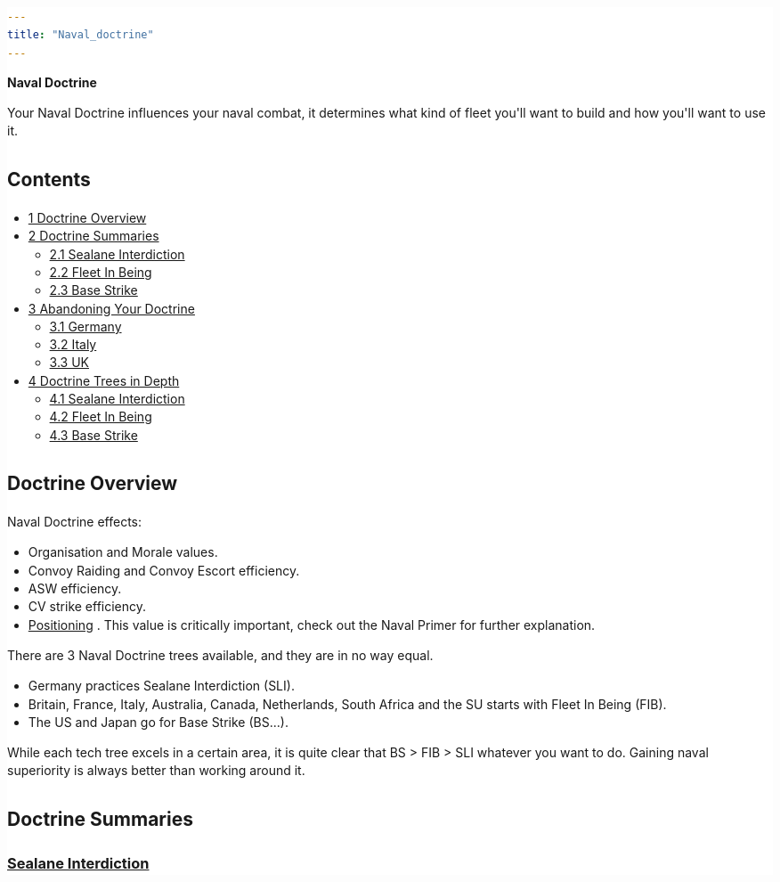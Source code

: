 ```yaml
---
title: "Naval_doctrine"
---
```


**Naval Doctrine**

Your Naval Doctrine influences your naval combat, it determines what
kind of fleet you'll want to build and how you'll want to use it.

## Contents

-   [ 1 Doctrine Overview ](#Doctrine_Overview)
-   [ 2 Doctrine Summaries ](#Doctrine_Summaries)
    -   [ 2.1 Sealane Interdiction ](#Sealane_Interdiction)
    -   [ 2.2 Fleet In Being ](#Fleet_In_Being)
    -   [ 2.3 Base Strike ](#Base_Strike)
-   [ 3 Abandoning Your Doctrine ](#Abandoning_Your_Doctrine)
    -   [ 3.1 Germany ](#Germany)
    -   [ 3.2 Italy ](#Italy)
    -   [ 3.3 UK ](#UK)
-   [ 4 Doctrine Trees in Depth ](#Doctrine_Trees_in_Depth)
    -   [ 4.1 Sealane Interdiction ](#Sealane_Interdiction_2)
    -   [ 4.2 Fleet In Being ](#Fleet_In_Being_2)
    -   [ 4.3 Base Strike ](#Base_Strike_2)

##  Doctrine Overview 

Naval Doctrine effects:

-   Organisation and Morale values.
-   Convoy Raiding and Convoy Escort efficiency.
-   ASW efficiency.
-   CV strike efficiency.
-   [Positioning](/Positioning "Positioning") . This value is critically
    important, check out the Naval Primer for further explanation.

There are 3 Naval Doctrine trees available, and they are in no way
equal.

-   Germany practices Sealane Interdiction (SLI).
-   Britain, France, Italy, Australia, Canada, Netherlands, South Africa
    and the SU starts with Fleet In Being (FIB).
-   The US and Japan go for Base Strike (BS...).

While each tech tree excels in a certain area, it is quite clear that BS
\> FIB \> SLI whatever you want to do. Gaining naval superiority is
always better than working around it.

##  Doctrine Summaries 

###  [Sealane Interdiction](/Sealane_Interdiction "Sealane Interdiction") 
